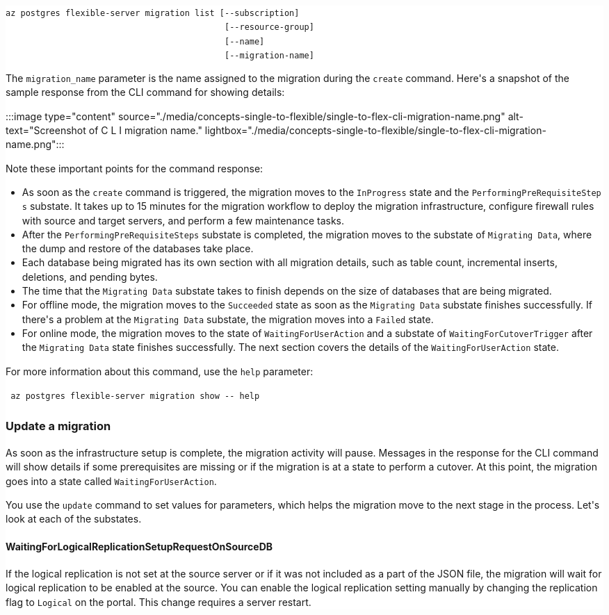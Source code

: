 ```azurecli
az postgres flexible-server migration list [--subscription]
                                            [--resource-group]
                                            [--name]  
                                            [--migration-name] 
```

The `migration_name` parameter is the name assigned to the migration during the `create` command. Here's a snapshot of the sample response from the CLI command for showing details:

:::image type="content" source="./media/concepts-single-to-flexible/single-to-flex-cli-migration-name.png" alt-text="Screenshot of C L I migration name." lightbox="./media/concepts-single-to-flexible/single-to-flex-cli-migration-name.png":::

Note these important points for the command response:

- As soon as the `create` command is triggered, the migration moves to the `InProgress` state and the `PerformingPreRequisiteSteps` substate. It takes up to 15 minutes for the migration workflow to deploy the migration infrastructure, configure firewall rules with source and target servers, and perform a few maintenance tasks. 
- After the `PerformingPreRequisiteSteps` substate is completed, the migration moves to the substate of `Migrating Data`, where the dump and restore of the databases take place.
- Each database being migrated has its own section with all migration details, such as table count, incremental inserts, deletions, and pending bytes.
- The time that the `Migrating Data` substate takes to finish depends on the size of databases that are being migrated.
- For offline mode, the migration moves to the `Succeeded` state as soon as the `Migrating Data` substate finishes successfully. If there's a problem at the `Migrating Data` substate, the migration moves into a `Failed` state.
- For online mode, the migration moves to the state of  `WaitingForUserAction` and a substate of `WaitingForCutoverTrigger` after the `Migrating Data` state finishes successfully. The next section covers the details of the `WaitingForUserAction` state.

For more information about this command, use the `help` parameter:

```azurecli-interactive
 az postgres flexible-server migration show -- help
 ```

### Update a migration

As soon as the infrastructure setup is complete, the migration activity will pause. Messages in the response for the CLI command will show details if some prerequisites are missing or if the migration is at a state to perform a cutover. At this point, the migration goes into a state called `WaitingForUserAction`. 

You use the `update` command to set values for parameters, which helps the migration move to the next stage in the process. Let's look at each of the substates.

#### WaitingForLogicalReplicationSetupRequestOnSourceDB

If the logical replication is not set at the source server or if it was not included as a part of the JSON file, the migration will wait for logical replication to be enabled at the source. You can enable the logical replication setting manually by changing the replication flag to `Logical` on the portal. This change requires a server restart. 
